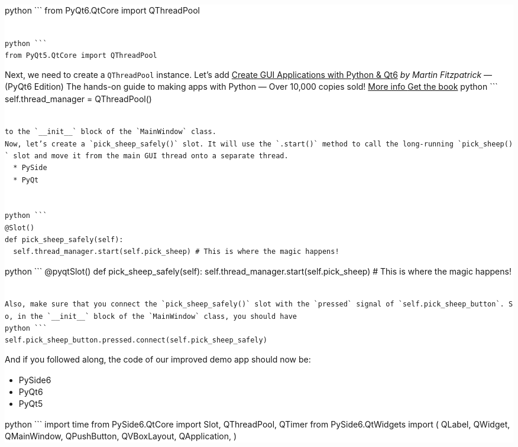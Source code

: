 python ```
from PyQt6.QtCore import QThreadPool

```

python ```
from PyQt5.QtCore import QThreadPool

```

Next, we need to create a `QThreadPool` instance. Let’s add 
[Create GUI Applications with Python & Qt6](https://www.pythonguis.com/pyqt6-book/) _by Martin Fitzpatrick_ — (PyQt6 Edition) The hands-on guide to making apps with Python — Over 10,000 copies sold! 
[More info ](https://www.pythonguis.com/pyqt6-book/) [Get the book](https://secure.pythonguis.com/01hf77bjcgxgghzq88pwh1nqe2/)
python ```
self.thread_manager = QThreadPool()

```

to the `__init__` block of the `MainWindow` class.
Now, let’s create a `pick_sheep_safely()` slot. It will use the `.start()` method to call the long-running `pick_sheep()` slot and move it from the main GUI thread onto a separate thread.
  * PySide
  * PyQt


python ```
@Slot()
def pick_sheep_safely(self):
  self.thread_manager.start(self.pick_sheep) # This is where the magic happens!

```

python ```
@pyqtSlot()
def pick_sheep_safely(self):
  self.thread_manager.start(self.pick_sheep) # This is where the magic happens!

```

Also, make sure that you connect the `pick_sheep_safely()` slot with the `pressed` signal of `self.pick_sheep_button`. So, in the `__init__` block of the `MainWindow` class, you should have
python ```
self.pick_sheep_button.pressed.connect(self.pick_sheep_safely)

```

And if you followed along, the code of our improved demo app should now be:
  * PySide6
  * PyQt6
  * PyQt5


python ```
import time
from PySide6.QtCore import Slot, QThreadPool, QTimer
from PySide6.QtWidgets import (
  QLabel,
  QWidget,
  QMainWindow,
  QPushButton,
  QVBoxLayout,
  QApplication,
)
